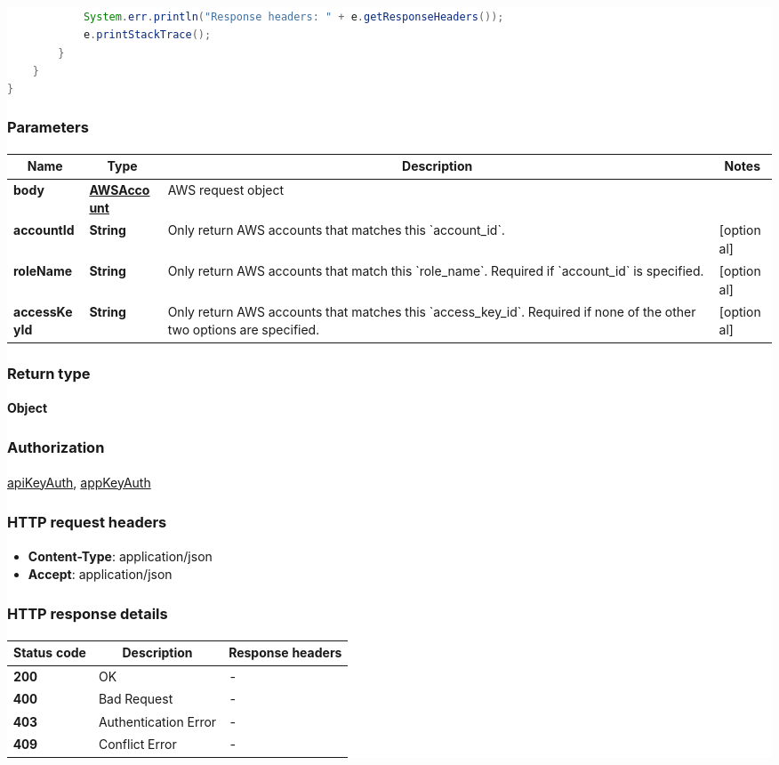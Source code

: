 ```java
            System.err.println("Response headers: " + e.getResponseHeaders());
            e.printStackTrace();
        }
    }
}
```

### Parameters

| Name            | Type                            | Description                                                                                                                    | Notes      |
| --------------- | ------------------------------- | ------------------------------------------------------------------------------------------------------------------------------ | ---------- |
| **body**        | [**AWSAccount**](AWSAccount.md) | AWS request object                                                                                                             |
| **accountId**   | **String**                      | Only return AWS accounts that matches this &#x60;account_id&#x60;.                                                             | [optional] |
| **roleName**    | **String**                      | Only return AWS accounts that match this &#x60;role_name&#x60;. Required if &#x60;account_id&#x60; is specified.               | [optional] |
| **accessKeyId** | **String**                      | Only return AWS accounts that matches this &#x60;access_key_id&#x60;. Required if none of the other two options are specified. | [optional] |

### Return type

**Object**

### Authorization

[apiKeyAuth](README.md#apiKeyAuth), [appKeyAuth](README.md#appKeyAuth)

### HTTP request headers

- **Content-Type**: application/json
- **Accept**: application/json

### HTTP response details

| Status code | Description          | Response headers |
| ----------- | -------------------- | ---------------- |
| **200**     | OK                   | -                |
| **400**     | Bad Request          | -                |
| **403**     | Authentication Error | -                |
| **409**     | Conflict Error       | -                |
